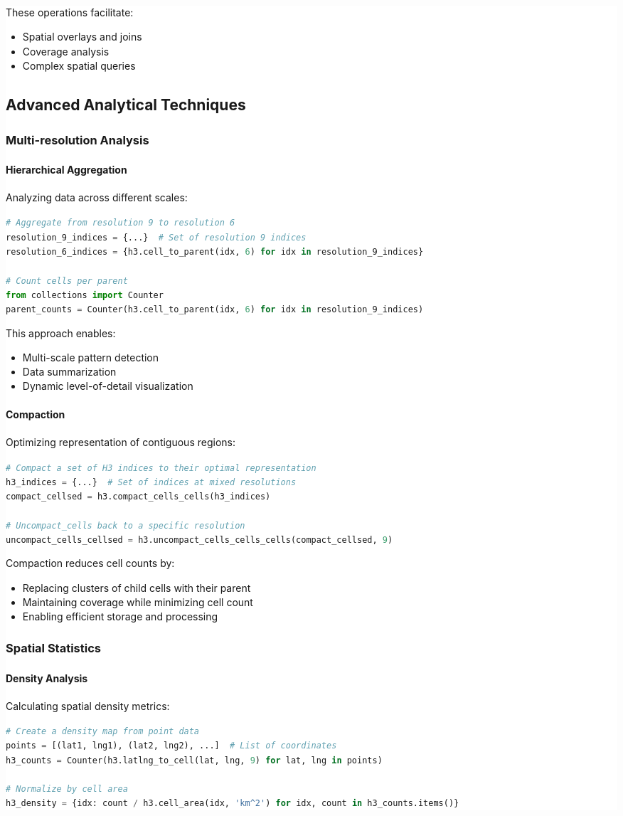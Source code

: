 These operations facilitate:
- Spatial overlays and joins
- Coverage analysis
- Complex spatial queries

## Advanced Analytical Techniques

### Multi-resolution Analysis

#### Hierarchical Aggregation
Analyzing data across different scales:

```python
# Aggregate from resolution 9 to resolution 6
resolution_9_indices = {...}  # Set of resolution 9 indices
resolution_6_indices = {h3.cell_to_parent(idx, 6) for idx in resolution_9_indices}

# Count cells per parent
from collections import Counter
parent_counts = Counter(h3.cell_to_parent(idx, 6) for idx in resolution_9_indices)
```

This approach enables:
- Multi-scale pattern detection
- Data summarization
- Dynamic level-of-detail visualization

#### Compaction
Optimizing representation of contiguous regions:

```python
# Compact a set of H3 indices to their optimal representation
h3_indices = {...}  # Set of indices at mixed resolutions
compact_cellsed = h3.compact_cells_cells(h3_indices)

# Uncompact_cells back to a specific resolution
uncompact_cells_cellsed = h3.uncompact_cells_cells_cells(compact_cellsed, 9)
```

Compaction reduces cell counts by:
- Replacing clusters of child cells with their parent
- Maintaining coverage while minimizing cell count
- Enabling efficient storage and processing

### Spatial Statistics

#### Density Analysis
Calculating spatial density metrics:

```python
# Create a density map from point data
points = [(lat1, lng1), (lat2, lng2), ...]  # List of coordinates
h3_counts = Counter(h3.latlng_to_cell(lat, lng, 9) for lat, lng in points)

# Normalize by cell area
h3_density = {idx: count / h3.cell_area(idx, 'km^2') for idx, count in h3_counts.items()}
```
